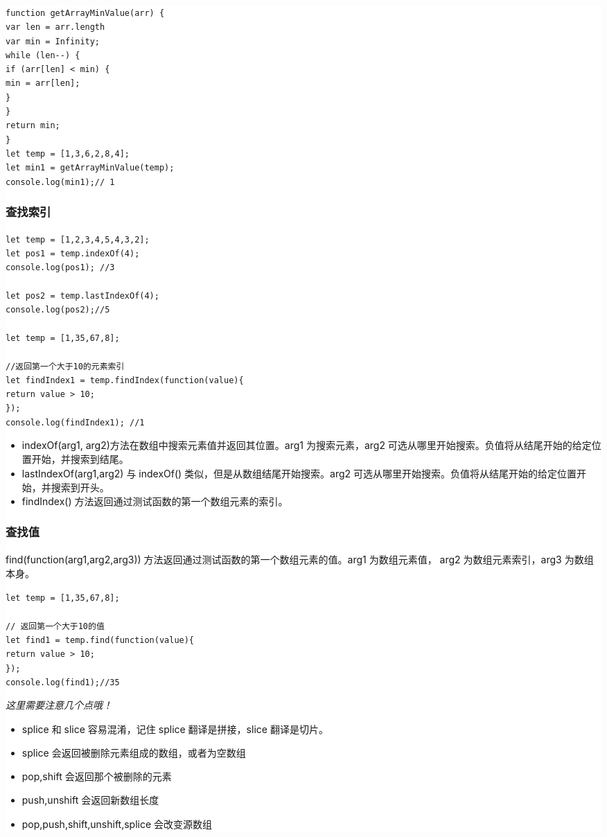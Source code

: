     
    function getArrayMinValue(arr) {
    var len = arr.length
    var min = Infinity;
    while (len--) {
    if (arr[len] < min) {
    min = arr[len];
    }
    }
    return min;
    }
    let temp = [1,3,6,2,8,4];
    let min1 = getArrayMinValue(temp);
    console.log(min1);// 1
### 查找索引 ###
    
    let temp = [1,2,3,4,5,4,3,2];
    let pos1 = temp.indexOf(4);
    console.log(pos1); //3
    
    let pos2 = temp.lastIndexOf(4);
    console.log(pos2);//5
    
    let temp = [1,35,67,8];
    
    //返回第一个大于10的元素索引 
    let findIndex1 = temp.findIndex(function(value){
    return value > 10;
    });
    console.log(findIndex1); //1
- indexOf(arg1, arg2)方法在数组中搜索元素值并返回其位置。arg1 为搜索元素，arg2 可选从哪里开始搜索。负值将从结尾开始的给定位置开始，并搜索到结尾。
- lastIndexOf(arg1,arg2) 与 indexOf() 类似，但是从数组结尾开始搜索。arg2 可选从哪里开始搜索。负值将从结尾开始的给定位置开始，并搜索到开头。
- findIndex() 方法返回通过测试函数的第一个数组元素的索引。

### 查找值 ###
find(function(arg1,arg2,arg3)) 方法返回通过测试函数的第一个数组元素的值。arg1 为数组元素值， arg2 为数组元素索引，arg3 为数组本身。

    
    let temp = [1,35,67,8];
    
    // 返回第一个大于10的值 
    let find1 = temp.find(function(value){
    return value > 10;
    });
    console.log(find1);//35

*这里需要注意几个点哦！* 
- splice 和 slice 容易混淆，记住 splice 翻译是拼接，slice 翻译是切片。
	
- splice 会返回被删除元素组成的数组，或者为空数组

- pop,shift 会返回那个被删除的元素
	
- push,unshift 会返回新数组长度
	 
- pop,push,shift,unshift,splice 会改变源数组
	
